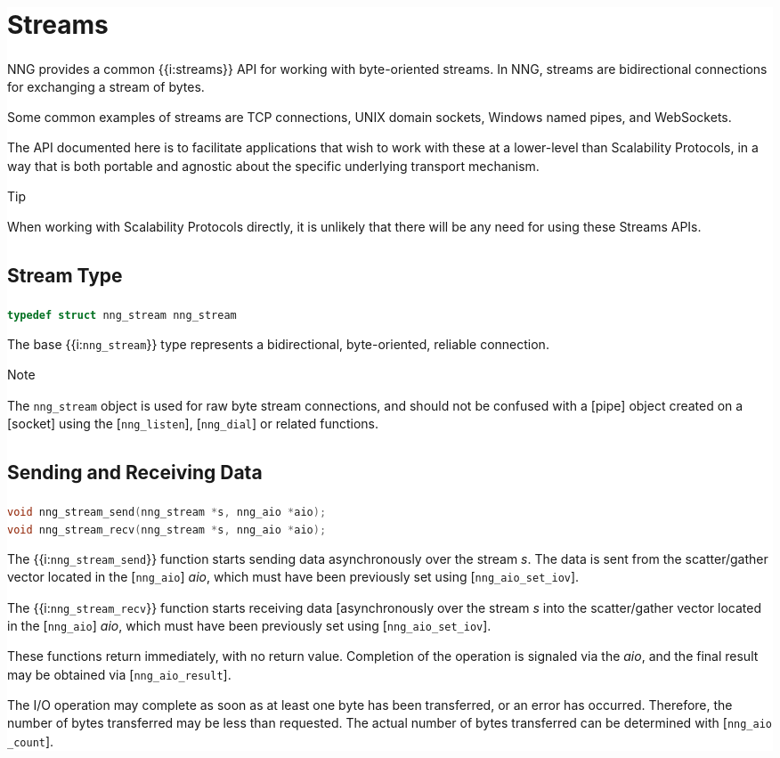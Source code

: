 # Streams

NNG provides a common {{i:streams}} API for working with byte-oriented streams. In NNG, streams are bidirectional
connections for exchanging a stream of bytes.

Some common examples of streams are TCP connections, UNIX domain sockets, Windows named pipes, and WebSockets.

The API documented here is to facilitate applications that wish to work with these at a lower-level than
Scalability Protocols, in a way that is both portable and agnostic about the specific underlying transport mechanism.

> [!TIP]
> When working with Scalability Protocols directly, it is unlikely that there will be any need for
> using these Streams APIs.

## Stream Type

```c
typedef struct nng_stream nng_stream
```

The base {{i:`nng_stream`}} type represents a bidirectional, byte-oriented, reliable connection.

> [!NOTE]
> The `nng_stream` object is used for raw byte stream connections, and
> should not be confused with a [pipe] object created on a [socket] using
> the [`nng_listen`], [`nng_dial`] or related functions.

## Sending and Receiving Data

```c
void nng_stream_send(nng_stream *s, nng_aio *aio);
void nng_stream_recv(nng_stream *s, nng_aio *aio);
```

The {{i:`nng_stream_send`}} function starts sending data asynchronously over the stream _s_.
The data is sent from the scatter/gather vector located in the [`nng_aio`] _aio_,
which must have been previously set using [`nng_aio_set_iov`].

The {{i:`nng_stream_recv`}} function starts receiving data [asynchronously over the stream _s_
into the scatter/gather vector located in the [`nng_aio`] _aio_,
which must have been previously set using [`nng_aio_set_iov`].

These functions return immediately, with no return value.
Completion of the operation is signaled via the _aio_, and the final
result may be obtained via [`nng_aio_result`].

The I/O operation may complete as soon as at least one byte has been
transferred, or an error has occurred.
Therefore, the number of bytes transferred may be less than requested.
The actual number of bytes transferred can be determined with [`nng_aio_count`].
